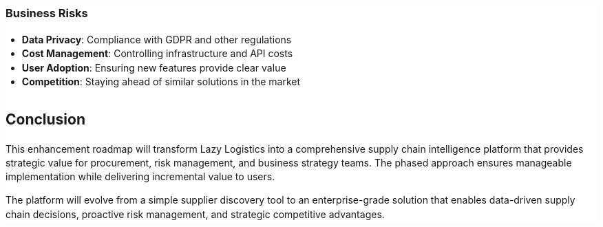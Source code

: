### Business Risks
- **Data Privacy**: Compliance with GDPR and other regulations
- **Cost Management**: Controlling infrastructure and API costs
- **User Adoption**: Ensuring new features provide clear value
- **Competition**: Staying ahead of similar solutions in the market

## Conclusion

This enhancement roadmap will transform Lazy Logistics into a comprehensive supply chain intelligence platform that provides strategic value for procurement, risk management, and business strategy teams. The phased approach ensures manageable implementation while delivering incremental value to users.

The platform will evolve from a simple supplier discovery tool to an enterprise-grade solution that enables data-driven supply chain decisions, proactive risk management, and strategic competitive advantages. 